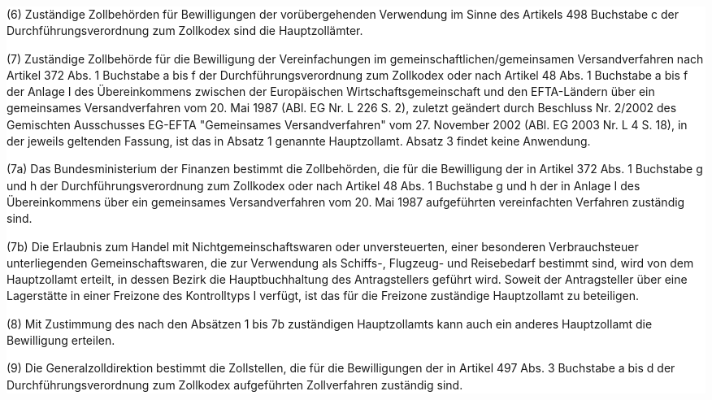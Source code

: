 </div>

<div class="jurAbsatz">

(6) Zuständige Zollbehörden für Bewilligungen der vorübergehenden
Verwendung im Sinne des Artikels 498 Buchstabe c der
Durchführungsverordnung zum Zollkodex sind die Hauptzollämter.

</div>

<div class="jurAbsatz">

(7) Zuständige Zollbehörde für die Bewilligung der Vereinfachungen im
gemeinschaftlichen/gemeinsamen Versandverfahren nach Artikel 372 Abs. 1
Buchstabe a bis f der Durchführungsverordnung zum Zollkodex oder nach
Artikel 48 Abs. 1 Buchstabe a bis f der Anlage I des Übereinkommens
zwischen der Europäischen Wirtschaftsgemeinschaft und den EFTA-Ländern
über ein gemeinsames Versandverfahren vom 20. Mai 1987 (ABl. EG Nr. L
226 S. 2), zuletzt geändert durch Beschluss Nr. 2/2002 des Gemischten
Ausschusses EG-EFTA "Gemeinsames Versandverfahren" vom 27. November 2002
(ABl. EG 2003 Nr. L 4 S. 18), in der jeweils geltenden Fassung, ist das
in Absatz 1 genannte Hauptzollamt. Absatz 3 findet keine Anwendung.

</div>

<div class="jurAbsatz">

(7a) Das Bundesministerium der Finanzen bestimmt die Zollbehörden, die
für die Bewilligung der in Artikel 372 Abs. 1 Buchstabe g und h der
Durchführungsverordnung zum Zollkodex oder nach Artikel 48 Abs. 1
Buchstabe g und h der in Anlage I des Übereinkommens über ein
gemeinsames Versandverfahren vom 20. Mai 1987 aufgeführten vereinfachten
Verfahren zuständig sind.

</div>

<div class="jurAbsatz">

(7b) Die Erlaubnis zum Handel mit Nichtgemeinschaftswaren oder
unversteuerten, einer besonderen Verbrauchsteuer unterliegenden
Gemeinschaftswaren, die zur Verwendung als Schiffs-, Flugzeug- und
Reisebedarf bestimmt sind, wird von dem Hauptzollamt erteilt, in dessen
Bezirk die Hauptbuchhaltung des Antragstellers geführt wird. Soweit der
Antragsteller über eine Lagerstätte in einer Freizone des Kontrolltyps I
verfügt, ist das für die Freizone zuständige Hauptzollamt zu beteiligen.

</div>

<div class="jurAbsatz">

(8) Mit Zustimmung des nach den Absätzen 1 bis 7b zuständigen
Hauptzollamts kann auch ein anderes Hauptzollamt die Bewilligung
erteilen.

</div>

<div class="jurAbsatz">

(9) Die Generalzolldirektion bestimmt die Zollstellen, die für die
Bewilligungen der in Artikel 497 Abs. 3 Buchstabe a bis d der
Durchführungsverordnung zum Zollkodex aufgeführten Zollverfahren
zuständig sind.
